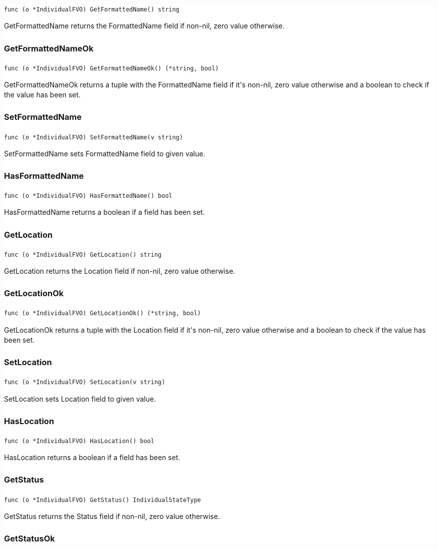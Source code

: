 `func (o *IndividualFVO) GetFormattedName() string`

GetFormattedName returns the FormattedName field if non-nil, zero value otherwise.

### GetFormattedNameOk

`func (o *IndividualFVO) GetFormattedNameOk() (*string, bool)`

GetFormattedNameOk returns a tuple with the FormattedName field if it's non-nil, zero value otherwise
and a boolean to check if the value has been set.

### SetFormattedName

`func (o *IndividualFVO) SetFormattedName(v string)`

SetFormattedName sets FormattedName field to given value.

### HasFormattedName

`func (o *IndividualFVO) HasFormattedName() bool`

HasFormattedName returns a boolean if a field has been set.

### GetLocation

`func (o *IndividualFVO) GetLocation() string`

GetLocation returns the Location field if non-nil, zero value otherwise.

### GetLocationOk

`func (o *IndividualFVO) GetLocationOk() (*string, bool)`

GetLocationOk returns a tuple with the Location field if it's non-nil, zero value otherwise
and a boolean to check if the value has been set.

### SetLocation

`func (o *IndividualFVO) SetLocation(v string)`

SetLocation sets Location field to given value.

### HasLocation

`func (o *IndividualFVO) HasLocation() bool`

HasLocation returns a boolean if a field has been set.

### GetStatus

`func (o *IndividualFVO) GetStatus() IndividualStateType`

GetStatus returns the Status field if non-nil, zero value otherwise.

### GetStatusOk
